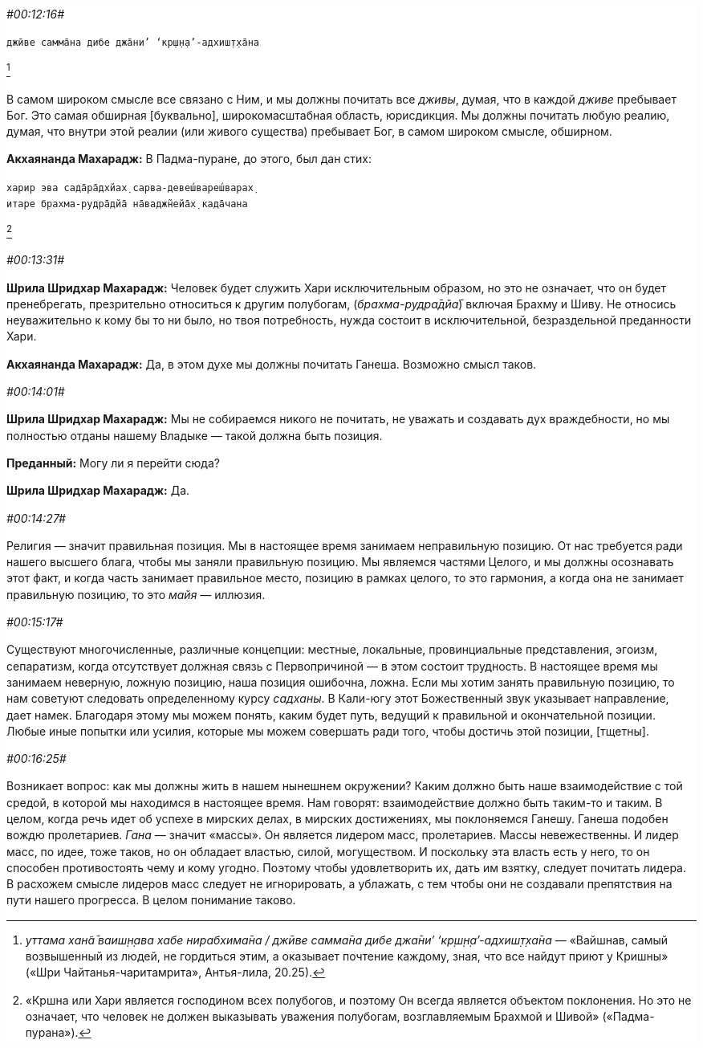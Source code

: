 *#00:12:16#*

    джӣве самма̄на дибе джа̄ни’ ‘кр̣ш̣н̣а’-адхиш̣т̣ха̄на
[^_ftn2]

В самом широком смысле все связано с Ним, и мы должны почитать все *дживы*, думая, что в каждой *дживе* пребывает Бог. Это самая обширная [буквально], широкомасштабная область, юрисдикция. Мы должны почитать любую реалию, думая, что внутри этой реалии (или живого существа) пребывает Бог, в самом широком смысле, обширном.

**Акхаянанда Махарадж:** В Падма-пуране, до этого, был дан стих:

    харир эва сада̄ра̄дхйах̣ сарва-девеш́вареш́варах̣
    итаре брахма-рудра̄дйа̄ на̄ваджн̃ейа̄х̣ када̄чана
[^_ftn3]

*#00:13:31#*

**Шрила Шридхар Махарадж:** Человек будет служить Хари исключительным образом, но это не означает, что он будет пренебрегать, презрительно относиться к другим полубогам, (*брахма-рудра̄дйа̄*) включая Брахму и Шиву. Не относись неуважительно к кому бы то ни было, но твоя потребность, нужда состоит в исключительной, безраздельной преданности Хари.

**Акхаянанда Махарадж:** Да, в этом духе мы должны почитать Ганеша. Возможно смысл таков.

*#00:14:01#*

**Шрила Шридхар Махарадж:** Мы не собираемся никого не почитать, не уважать и создавать дух враждебности, но мы полностью отданы нашему Владыке — такой должна быть позиция.

**Преданный:** Могу ли я перейти сюда?

**Шрила Шридхар Махарадж:** Да.

*#00:14:27#*

Религия — значит правильная позиция. Мы в настоящее время занимаем неправильную позицию. От нас требуется ради нашего высшего блага, чтобы мы заняли правильную позицию. Мы являемся частями Целого, и мы должны осознавать этот факт, и когда часть занимает правильное место, позицию в рамках целого, то это гармония, а когда она не занимает правильную позицию, то это *майя* — иллюзия.

*#00:15:17#*

Существуют многочисленные, различные концепции: местные, локальные, провинциальные представления, эгоизм, сепаратизм, когда отсутствует должная связь с Первопричиной — в этом состоит трудность. В настоящее время мы занимаем неверную, ложную позицию, наша позиция ошибочна, ложна. Если мы хотим занять правильную позицию, то нам советуют следовать определенному курсу *садханы*. В Кали-югу этот Божественный звук указывает направление, дает намек. Благодаря этому мы можем понять, каким будет путь, ведущий к правильной и окончательной позиции. Любые иные попытки или усилия, которые мы можем совершать ради того, чтобы достичь этой позиции, [тщетны].

*#00:16:25#*

Возникает вопрос: как мы должны жить в нашем нынешнем окружении? Каким должно быть наше взаимодействие с той средой, в которой мы находимся в настоящее время. Нам говорят: взаимодействие должно быть таким-то и таким. В целом, когда речь идет об успехе в мирских делах, в мирских достижениях, мы поклоняемся Ганешу. Ганеша подобен вождю пролетариев. *Гана* — значит «массы». Он является лидером масс, пролетариев. Массы невежественны. И лидер масс, по идее, тоже таков, но он обладает властью, силой, могуществом. И поскольку эта власть есть у него, то он способен противостоять чему и кому угодно. Поэтому чтобы удовлетворить их, дать им взятку, следует почитать лидера. В расхожем смысле лидеров масс следует не игнорировать, а ублажать, с тем чтобы они не создавали препятствия на пути нашего прогресса. В целом понимание таково.


[^_ftn1]: «Я поклоняюсь Говинде, изначальному Господу, чьи лотосные стопы постоянно держит на своей бугристой слоновьей голове Ганеша, дабы обрести могущество, благодаря которому он устраняет все препятствия на пути прогресса трех миров». («Брахма-самхита», 5.50).
[^_ftn2]: *уттама хан̃а̄ ваиш̣н̣ава хабе нирабхима̄на / джӣве самма̄на дибе джа̄ни’ ‘кр̣ш̣н̣а’-адхиш̣т̣ха̄на* — «Вайшнав, самый возвышенный из людей, не гордиться этим, а оказывает почтение каждому, зная, что все найдут приют у Кришны» («Шри Чайтанья-чаритамрита», Антья-лила, 20.25).
[^_ftn3]: «Кршна или Хари является господином всех полубогов, и поэтому Он всегда является объектом поклонения. Но это не означает, что человек не должен выказывать уважения полубогам, возглавляемым Брахмой и Шивой» («Падма-пурана»).
[^_ftn4]: *йе ’пй анйа-девата̄-бхакта̄, йаджанте ш́раддхайа̄нвита̄х̣ / те ’пи ма̄м эва каунтейа, йаджантй авидхи-пӯрвакам* — «Каунтея! Те, кто с верой поклоняется различным богам вселенной, в действительности поклоняются Мне одному, но делают это ненадлежащим образом» (Бхагавад-гита, 9.23).
[^_ftn5]: *ка̄маис таис таир хр̣та-джн̃а̄на̄х̣, прападйанте ’нйа-девата̄х̣ / там̇ там̇ нийамам а̄стха̄йа, пракр̣тйа̄ нийата̄х̣ свайа̄* — «Но люди, разум которых похищен вожделением, поклоняются различным богам материального мира. Они избирают практику поклонения и почитаемое божество в соответствии со своими мирскими желаниями» (Бхагавад-гита, 7.20).
[^_ftn6]: *а̄ра̄дхана̄на̄м̇ сарвеш̣а̄м̇, виш̣н̣ор а̄ра̄дханам̇ парам / тасма̄т паратарам̇ деви, тадӣйа̄на̄м̇ самарчанам* — «[Господь Шива сказал богине Дурге:] „Дорогая Деви, хотя Веды советуют поклоняться полубогам, высшим видом поклонения является поклонение Господу Вишну. Однако еще выше — служение вайшнавам, тем, кого связывают прочные узы с Господом Вишну“» («Падма-пурана»; «Шри Чайтанья-чаритамрита», Мадхья-лила, 11.31).